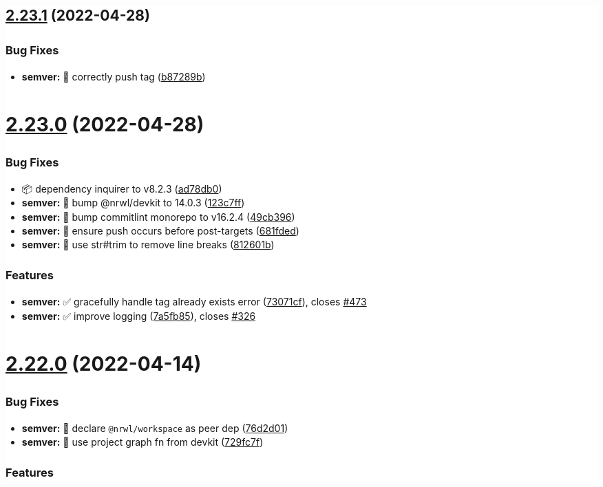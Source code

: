 

## [2.23.1](https://github.com/jscutlery/semver/compare/semver-2.23.0...semver-2.23.1) (2022-04-28)


### Bug Fixes

* **semver:** 🐞 correctly push tag ([b87289b](https://github.com/jscutlery/semver/commit/b87289b522d5303f9aeaa7938cd6a10608af13fc))



# [2.23.0](https://github.com/jscutlery/semver/compare/semver-2.22.0...semver-2.23.0) (2022-04-28)


### Bug Fixes

* 📦 dependency inquirer to v8.2.3 ([ad78db0](https://github.com/jscutlery/semver/commit/ad78db0c6c7f56d0e1a0ae741035b586238c4f52))
* **semver:** 🐞 bump @nrwl/devkit to 14.0.3 ([123c7ff](https://github.com/jscutlery/semver/commit/123c7ff423821a05a899de9243fb2ccefd93ed79))
* **semver:** 🐞 bump commitlint monorepo to v16.2.4 ([49cb396](https://github.com/jscutlery/semver/commit/49cb396cd86d6f90c18f01a118a217798cfc677e))
* **semver:** 🐞 ensure push occurs before post-targets ([681fded](https://github.com/jscutlery/semver/commit/681fdede986a3a464b2478ad7706d6493a745dcf))
* **semver:** 🐞 use str#trim to remove line breaks ([812601b](https://github.com/jscutlery/semver/commit/812601b5635df7549d379863830f6d7d9190a068))


### Features

* **semver:** ✅ gracefully handle tag already exists error ([73071cf](https://github.com/jscutlery/semver/commit/73071cf205c85083894ea51cccb6b2a7b8266f14)), closes [#473](https://github.com/jscutlery/semver/issues/473)
* **semver:** ✅ improve logging ([7a5fb85](https://github.com/jscutlery/semver/commit/7a5fb8504280abea697a75ade962315a1531454f)), closes [#326](https://github.com/jscutlery/semver/issues/326)



# [2.22.0](https://github.com/jscutlery/semver/compare/semver-2.21.6...semver-2.22.0) (2022-04-14)


### Bug Fixes

* **semver:** 🐞 declare `@nrwl/workspace` as peer dep ([76d2d01](https://github.com/jscutlery/semver/commit/76d2d01d15e5184cfa5307b4448ddbbad00b4906))
* **semver:** 🐞 use project graph fn from devkit ([729fc7f](https://github.com/jscutlery/semver/commit/729fc7fe384700fdb5b2c5dd204defda9d68b076))


### Features
